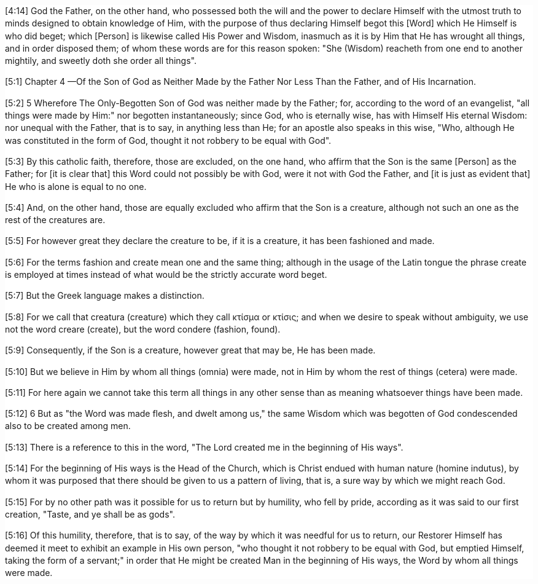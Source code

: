 [4:14] God the Father, on the other hand, who possessed both the will and the power to declare Himself with the utmost truth to minds designed to obtain knowledge of Him, with the purpose of thus declaring Himself begot this [Word] which He Himself is who did beget; which [Person] is likewise called His Power and Wisdom, inasmuch as it is by Him that He has wrought all things, and in order disposed them; of whom these words are for this reason spoken: "She (Wisdom) reacheth from one end to another mightily, and sweetly doth she order all things".

[5:1] Chapter 4 —Of the Son of God as Neither Made by the Father Nor Less Than the Father, and of His Incarnation.

[5:2] 5  Wherefore The Only-Begotten Son of God was neither made by the Father; for, according to the word of an evangelist, "all things were made by Him:" nor begotten instantaneously; since God, who is eternally wise, has with Himself His eternal Wisdom: nor unequal with the Father, that is to say, in anything less than He; for an apostle also speaks in this wise, "Who, although He was constituted in the form of God, thought it not robbery to be equal with God".

[5:3] By this catholic faith, therefore, those are excluded, on the one hand, who affirm that the Son is the same [Person] as the Father; for [it is clear that] this Word could not possibly be with God, were it not with God the Father, and [it is just as evident that] He who is alone is equal to no one.

[5:4] And, on the other hand, those are equally excluded who affirm that the Son is a creature, although not such an one as the rest of the creatures are.

[5:5] For however great they declare the creature to be, if it is a creature, it has been fashioned and made.

[5:6] For the terms fashion and create mean one and the same thing; although in the usage of the Latin tongue the phrase create is employed at times instead of what would be the strictly accurate word beget.

[5:7] But the Greek language makes a distinction.

[5:8] For we call that creatura (creature) which they call κτίσμα or κτίσις; and when we desire to speak without ambiguity, we use not the word creare (create), but the word condere (fashion, found).

[5:9] Consequently, if the Son is a creature, however great that may be, He has been made.

[5:10] But we believe in Him by whom all things (omnia) were made, not in Him by whom the rest of things (cetera) were made.

[5:11] For here again we cannot take this term all things in any other sense than as meaning whatsoever things have been made.

[5:12] 6  But as "the Word was made flesh, and dwelt among us," the same Wisdom which was begotten of God condescended also to be created among men.

[5:13] There is a reference to this in the word, "The Lord created me in the beginning of His ways".

[5:14] For the beginning of His ways is the Head of the Church, which is Christ endued with human nature (homine indutus), by whom it was purposed that there should be given to us a pattern of living, that is, a sure way by which we might reach God.

[5:15] For by no other path was it possible for us to return but by humility, who fell by pride, according as it was said to our first creation, "Taste, and ye shall be as gods".

[5:16] Of this humility, therefore, that is to say, of the way by which it was needful for us to return, our Restorer Himself has deemed it meet to exhibit an example in His own person, "who thought it not robbery to be equal with God, but emptied Himself, taking the form of a servant;" in order that He might be created Man in the beginning of His ways, the Word by whom all things were made.
